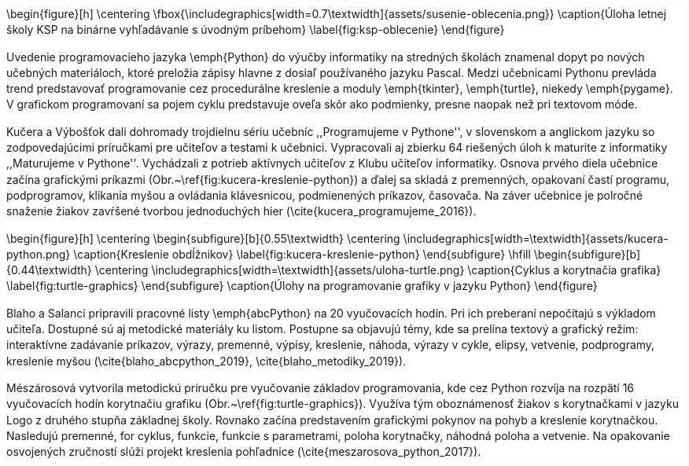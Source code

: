 \begin{figure}[h]
\centering
\fbox{\includegraphics[width=0.7\textwidth]{assets/susenie-oblecenia.png}}
\caption{Úloha letnej školy KSP na binárne vyhľadávanie s úvodným príbehom}
\label{fig:ksp-oblecenie}
\end{figure}

Uvedenie programovacieho jazyka \emph{Python} do výučby informatiky na stredných školách znamenal dopyt po nových učebných materiáloch, ktoré preložia zápisy hlavne z dosiaľ používaného jazyku Pascal. Medzi učebnicami Pythonu prevláda trend predstavovať programovanie cez procedurálne kreslenie a moduly \emph{tkinter}, \emph{turtle}, niekedy \emph{pygame}. V grafickom programovaní sa pojem cyklu predstavuje oveľa skôr ako podmienky, presne naopak než pri textovom móde.

Kučera a Výbošťok dali dohromady trojdielnu sériu učebníc ,,Programujeme v Pythone'', v slovenskom a anglickom jazyku so zodpovedajúcimi príručkami pre učiteľov a testami k učebnici. Vypracovali aj zbierku 64 riešených úloh k maturite z informatiky ,,Maturujeme v Pythone''. Vychádzali z potrieb aktívnych učiteľov z Klubu učiteľov informatiky. Osnova prvého diela učebnice začína grafickými príkazmi (Obr.~\ref{fig:kucera-kreslenie-python}) a ďalej sa skladá z premenných, opakovaní častí programu, podprogramov, klikania myšou a ovládania klávesnicou, podmienených príkazov, časovača. Na záver učebnice je polročné snaženie žiakov zavŕšené tvorbou jednoduchých hier (\cite{kucera_programujeme_2016}). 

\begin{figure}[h]
\centering
\begin{subfigure}[b]{0.55\textwidth}
\centering
\includegraphics[width=\textwidth]{assets/kucera-python.png}
\caption{Kreslenie obdĺžnikov}
\label{fig:kucera-kreslenie-python}
\end{subfigure}
\hfill
\begin{subfigure}[b]{0.44\textwidth}
\centering
\includegraphics[width=\textwidth]{assets/uloha-turtle.png}
\caption{Cyklus a korytnačia grafika}
\label{fig:turtle-graphics}
\end{subfigure}
\caption{Úlohy na programovanie grafiky v jazyku Python}
\end{figure}

Blaho a Salanci pripravili pracovné listy \emph{abcPython} na 20 vyučovacích hodín. Pri ich preberaní nepočítajú s výkladom učiteľa. Dostupné sú aj metodické materiály ku listom. Postupne sa objavujú témy, kde sa prelína textový a grafický režim: interaktívne zadávanie príkazov, výrazy, premenné, výpisy, kreslenie, náhoda, výrazy v cykle, elipsy, vetvenie, podprogramy, kreslenie myšou (\cite{blaho_abcpython_2019}, \cite{blaho_metodiky_2019}). 

Mészárosová vytvorila metodickú príručku pre vyučovanie základov programovania, kde cez Python rozvíja na rozpätí 16 vyučovacích hodín korytnačiu grafiku (Obr.~\ref{fig:turtle-graphics}). Využíva tým oboznámenosť žiakov s korytnačkami v jazyku Logo z druhého stupňa základnej školy. Rovnako začína predstavením grafickými pokynov na pohyb a kreslenie korytnačkou. Nasledujú premenné, for cyklus, funkcie, funkcie s parametrami, poloha korytnačky, náhodná poloha a vetvenie. Na opakovanie osvojených zručností slúži projekt kreslenia pohľadnice (\cite{meszarosova_python_2017}).

